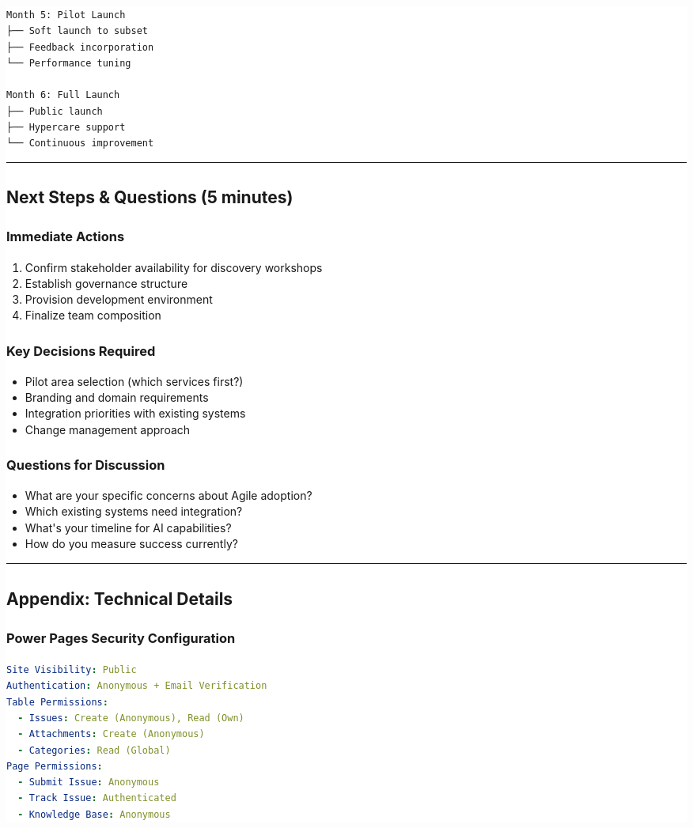 ```
Month 5: Pilot Launch
├── Soft launch to subset
├── Feedback incorporation
└── Performance tuning

Month 6: Full Launch
├── Public launch
├── Hypercare support
└── Continuous improvement
```

---

## Next Steps & Questions (5 minutes)

### Immediate Actions
1. Confirm stakeholder availability for discovery workshops
2. Establish governance structure
3. Provision development environment
4. Finalize team composition

### Key Decisions Required
- Pilot area selection (which services first?)
- Branding and domain requirements
- Integration priorities with existing systems
- Change management approach

### Questions for Discussion
- What are your specific concerns about Agile adoption?
- Which existing systems need integration?
- What's your timeline for AI capabilities?
- How do you measure success currently?

---

## Appendix: Technical Details

### Power Pages Security Configuration
```yaml
Site Visibility: Public
Authentication: Anonymous + Email Verification
Table Permissions:
  - Issues: Create (Anonymous), Read (Own)
  - Attachments: Create (Anonymous)
  - Categories: Read (Global)
Page Permissions:
  - Submit Issue: Anonymous
  - Track Issue: Authenticated
  - Knowledge Base: Anonymous
```
